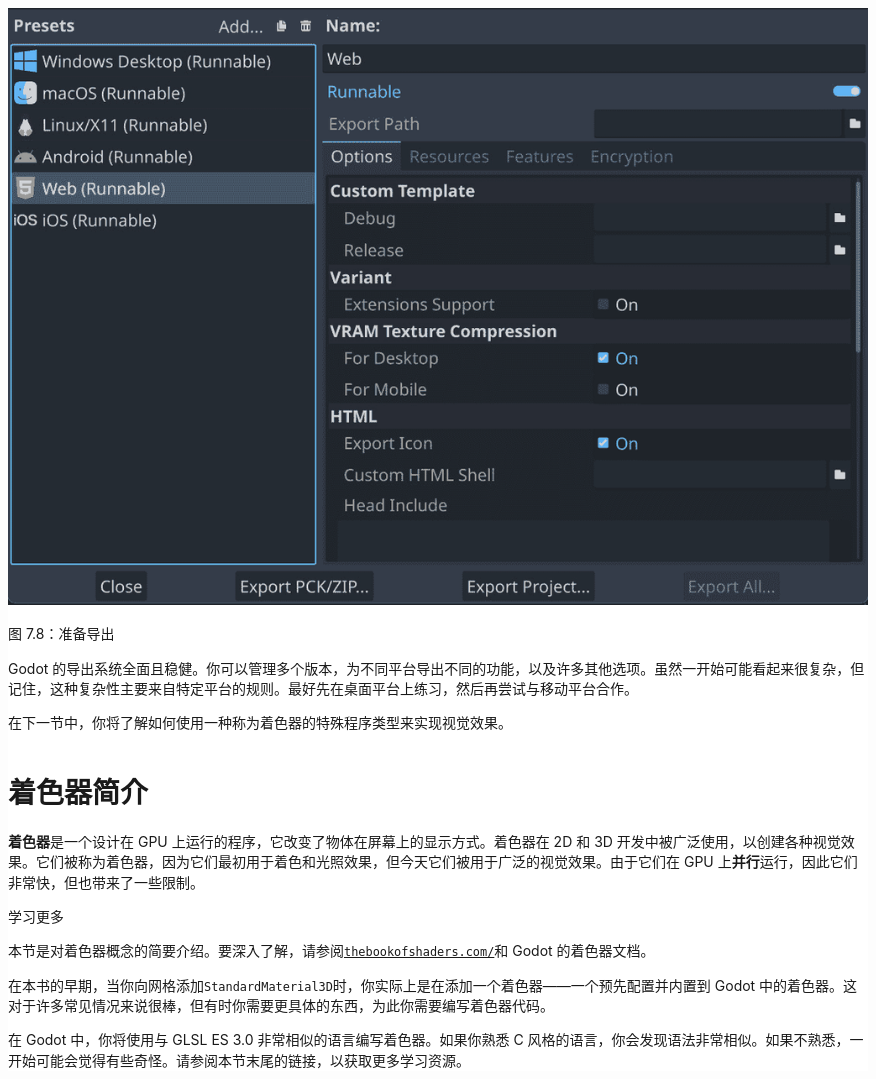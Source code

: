![图 7.8：准备导出](img/B19289_07_08.jpg)

图 7.8：准备导出

Godot 的导出系统全面且稳健。你可以管理多个版本，为不同平台导出不同的功能，以及许多其他选项。虽然一开始可能看起来很复杂，但记住，这种复杂性主要来自特定平台的规则。最好先在桌面平台上练习，然后再尝试与移动平台合作。

在下一节中，你将了解如何使用一种称为着色器的特殊程序类型来实现视觉效果。

# 着色器简介

**着色器**是一个设计在 GPU 上运行的程序，它改变了物体在屏幕上的显示方式。着色器在 2D 和 3D 开发中被广泛使用，以创建各种视觉效果。它们被称为着色器，因为它们最初用于着色和光照效果，但今天它们被用于广泛的视觉效果。由于它们在 GPU 上**并行**运行，因此它们非常快，但也带来了一些限制。

学习更多

本节是对着色器概念的简要介绍。要深入了解，请参阅[`thebookofshaders.com/`](https://thebookofshaders.com/)和 Godot 的着色器文档。

在本书的早期，当你向网格添加`StandardMaterial3D`时，你实际上是在添加一个着色器——一个预先配置并内置到 Godot 中的着色器。这对于许多常见情况来说很棒，但有时你需要更具体的东西，为此你需要编写着色器代码。

在 Godot 中，你将使用与 GLSL ES 3.0 非常相似的语言编写着色器。如果你熟悉 C 风格的语言，你会发现语法非常相似。如果不熟悉，一开始可能会觉得有些奇怪。请参阅本节末尾的链接，以获取更多学习资源。
